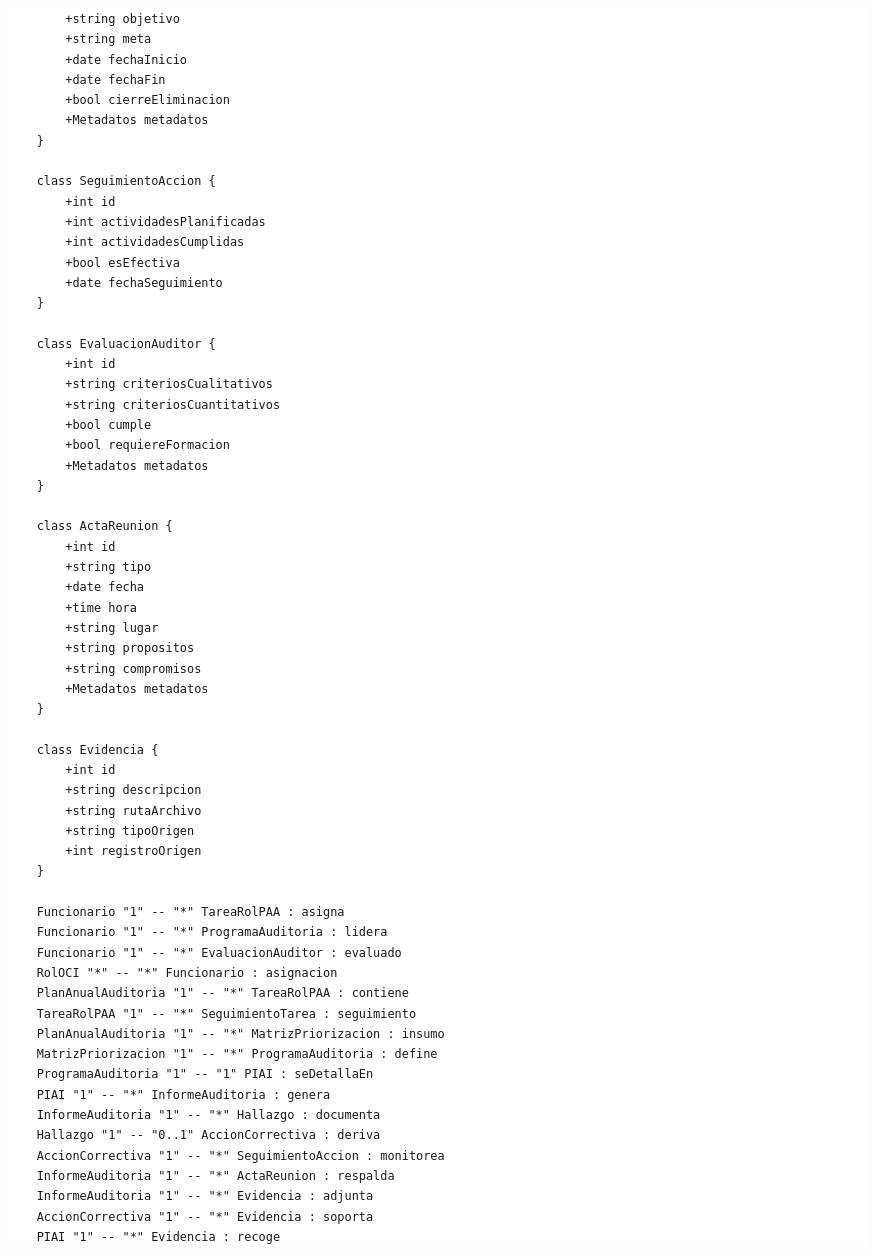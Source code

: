 ```mermaid
		+string objetivo
		+string meta
		+date fechaInicio
		+date fechaFin
		+bool cierreEliminacion
		+Metadatos metadatos
	}

	class SeguimientoAccion {
		+int id
		+int actividadesPlanificadas
		+int actividadesCumplidas
		+bool esEfectiva
		+date fechaSeguimiento
	}

	class EvaluacionAuditor {
		+int id
		+string criteriosCualitativos
		+string criteriosCuantitativos
		+bool cumple
		+bool requiereFormacion
		+Metadatos metadatos
	}

	class ActaReunion {
		+int id
		+string tipo
		+date fecha
		+time hora
		+string lugar
		+string propositos
		+string compromisos
		+Metadatos metadatos
	}

	class Evidencia {
		+int id
		+string descripcion
		+string rutaArchivo
		+string tipoOrigen
		+int registroOrigen
	}

	Funcionario "1" -- "*" TareaRolPAA : asigna
	Funcionario "1" -- "*" ProgramaAuditoria : lidera
	Funcionario "1" -- "*" EvaluacionAuditor : evaluado
	RolOCI "*" -- "*" Funcionario : asignacion
	PlanAnualAuditoria "1" -- "*" TareaRolPAA : contiene
	TareaRolPAA "1" -- "*" SeguimientoTarea : seguimiento
	PlanAnualAuditoria "1" -- "*" MatrizPriorizacion : insumo
	MatrizPriorizacion "1" -- "*" ProgramaAuditoria : define
	ProgramaAuditoria "1" -- "1" PIAI : seDetallaEn
	PIAI "1" -- "*" InformeAuditoria : genera
	InformeAuditoria "1" -- "*" Hallazgo : documenta
	Hallazgo "1" -- "0..1" AccionCorrectiva : deriva
	AccionCorrectiva "1" -- "*" SeguimientoAccion : monitorea
	InformeAuditoria "1" -- "*" ActaReunion : respalda
	InformeAuditoria "1" -- "*" Evidencia : adjunta
	AccionCorrectiva "1" -- "*" Evidencia : soporta
	PIAI "1" -- "*" Evidencia : recoge
```

